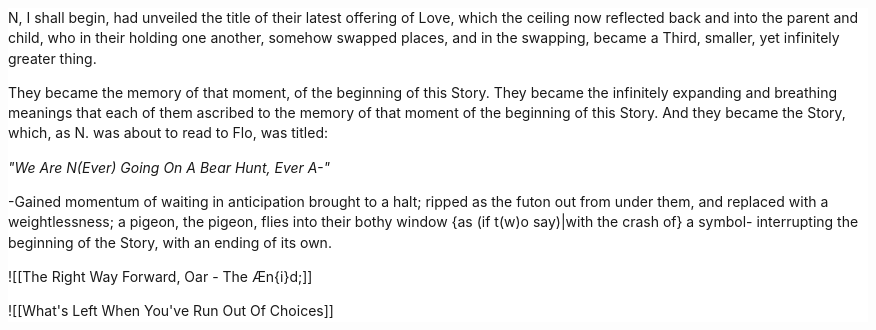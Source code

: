 N, I shall begin, 
had unveiled the title of their latest offering of Love, which the ceiling now reflected back and into the parent and child, who in their holding one another, somehow swapped places, and in the swapping, became a Third, smaller, yet infinitely greater thing. 

They became the memory of that moment, of the beginning of this Story. 
They became the infinitely expanding and breathing meanings that each of them ascribed to the memory of that moment of the beginning of this Story. 
And they became the Story, which, as N. was about to read to Flo, was titled:


*"We Are 
N(Ever)
Going On A Bear Hunt, 
Ever A-"*

-Gained momentum of waiting in anticipation brought to a halt; ripped as the futon out from under them, and replaced with a weightlessness; a pigeon, the pigeon, flies into their bothy window {as (if t(w)o say)|with the crash of} a symbol- interrupting the beginning of the Story, with an ending of its own. 



![[The Right Way Forward, Oar - The Æn{i}d;]]

![[What's Left When You've Run Out Of Choices]]


[^Fork]: many thought they never could, some did try, {ᴺB: One of particular Noet}, and never came back, which of course does not mean they wanted to. But the many who never tried assumed (perhaps erroneously) that those who (definitely) crossed the boundary of their back garden were not permitted, allowed, or able to return (to where they'd started, as if for the first time).  
[^range]: Ecclesiastical Latin: 'enclosure' - often used lovingly, but incorrectly, to describe the 'range' of a voice, a piece of music, or the 'tonal space' of a given mode's extension within its highest trough and lowest peak.